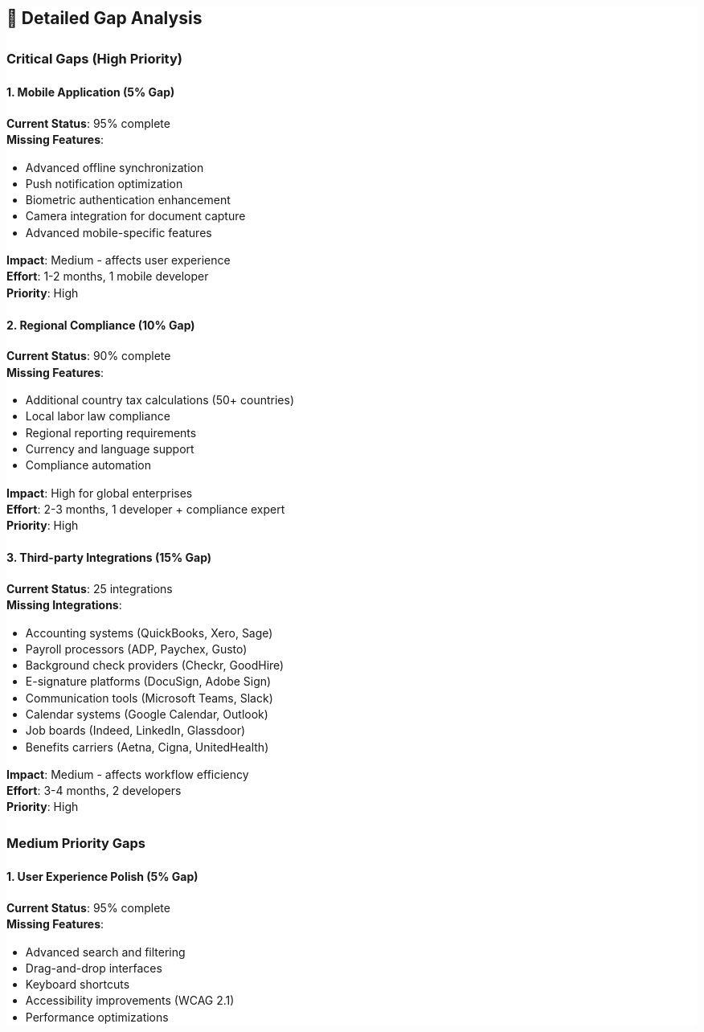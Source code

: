 ## 🎯 Detailed Gap Analysis

### Critical Gaps (High Priority)

#### 1. Mobile Application (5% Gap)
**Current Status**: 95% complete  
**Missing Features**:
- Advanced offline synchronization
- Push notification optimization
- Biometric authentication enhancement
- Camera integration for document capture
- Advanced mobile-specific features

**Impact**: Medium - affects user experience  
**Effort**: 1-2 months, 1 mobile developer  
**Priority**: High

#### 2. Regional Compliance (10% Gap)
**Current Status**: 90% complete  
**Missing Features**:
- Additional country tax calculations (50+ countries)
- Local labor law compliance
- Regional reporting requirements
- Currency and language support
- Compliance automation

**Impact**: High for global enterprises  
**Effort**: 2-3 months, 1 developer + compliance expert  
**Priority**: High

#### 3. Third-party Integrations (15% Gap)
**Current Status**: 25 integrations  
**Missing Integrations**:
- Accounting systems (QuickBooks, Xero, Sage)
- Payroll processors (ADP, Paychex, Gusto)
- Background check providers (Checkr, GoodHire)
- E-signature platforms (DocuSign, Adobe Sign)
- Communication tools (Microsoft Teams, Slack)
- Calendar systems (Google Calendar, Outlook)
- Job boards (Indeed, LinkedIn, Glassdoor)
- Benefits carriers (Aetna, Cigna, UnitedHealth)

**Impact**: Medium - affects workflow efficiency  
**Effort**: 3-4 months, 2 developers  
**Priority**: High

### Medium Priority Gaps

#### 1. User Experience Polish (5% Gap)
**Current Status**: 95% complete  
**Missing Features**:
- Advanced search and filtering
- Drag-and-drop interfaces
- Keyboard shortcuts
- Accessibility improvements (WCAG 2.1)
- Performance optimizations
